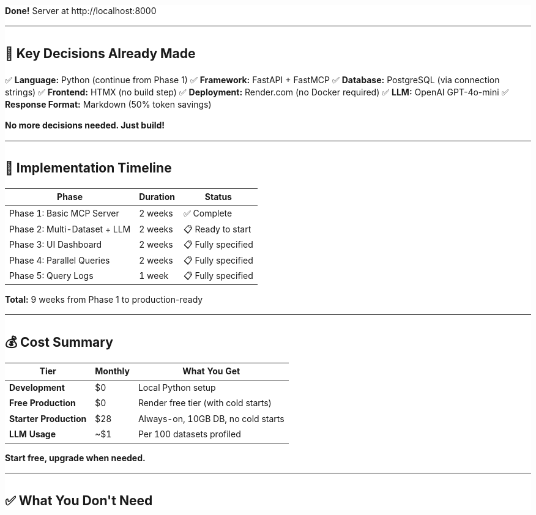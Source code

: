 **Done!** Server at http://localhost:8000

---

## 🎯 Key Decisions Already Made

✅ **Language:** Python (continue from Phase 1)
✅ **Framework:** FastAPI + FastMCP
✅ **Database:** PostgreSQL (via connection strings)
✅ **Frontend:** HTMX (no build step)
✅ **Deployment:** Render.com (no Docker required)
✅ **LLM:** OpenAI GPT-4o-mini
✅ **Response Format:** Markdown (50% token savings)

**No more decisions needed. Just build!**

---

## 📅 Implementation Timeline

| Phase | Duration | Status |
|-------|----------|--------|
| Phase 1: Basic MCP Server | 2 weeks | ✅ Complete |
| Phase 2: Multi-Dataset + LLM | 2 weeks | 📋 Ready to start |
| Phase 3: UI Dashboard | 2 weeks | 📋 Fully specified |
| Phase 4: Parallel Queries | 2 weeks | 📋 Fully specified |
| Phase 5: Query Logs | 1 week | 📋 Fully specified |

**Total:** 9 weeks from Phase 1 to production-ready

---

## 💰 Cost Summary

| Tier | Monthly | What You Get |
|------|---------|--------------|
| **Development** | $0 | Local Python setup |
| **Free Production** | $0 | Render free tier (with cold starts) |
| **Starter Production** | $28 | Always-on, 10GB DB, no cold starts |
| **LLM Usage** | ~$1 | Per 100 datasets profiled |

**Start free, upgrade when needed.**

---

## ✅ What You Don't Need
